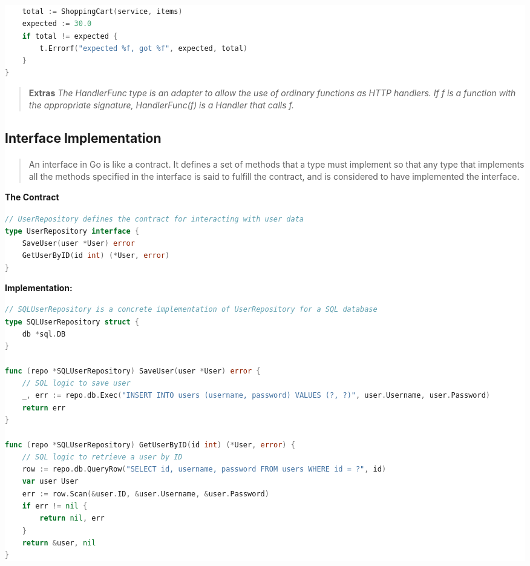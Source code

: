 ```go
	total := ShoppingCart(service, items)
	expected := 30.0
	if total != expected {
		t.Errorf("expected %f, got %f", expected, total)
	}
}
```

> **Extras**
> *The HandlerFunc type is an adapter to allow the use of ordinary functions as HTTP handlers. If f is a function with the appropriate signature, HandlerFunc(f) is a Handler that calls f.*


## Interface Implementation

> An interface in Go is like a contract. It defines a set of methods that a type must implement so that any type that implements all the methods specified in the interface is said to fulfill the contract, and is considered to have implemented the interface. 

**The Contract**

```go
// UserRepository defines the contract for interacting with user data
type UserRepository interface {
    SaveUser(user *User) error
    GetUserByID(id int) (*User, error)
}
```

**Implementation:**

```go
// SQLUserRepository is a concrete implementation of UserRepository for a SQL database
type SQLUserRepository struct {
    db *sql.DB
}

func (repo *SQLUserRepository) SaveUser(user *User) error {
    // SQL logic to save user
    _, err := repo.db.Exec("INSERT INTO users (username, password) VALUES (?, ?)", user.Username, user.Password)
    return err
}

func (repo *SQLUserRepository) GetUserByID(id int) (*User, error) {
    // SQL logic to retrieve a user by ID
    row := repo.db.QueryRow("SELECT id, username, password FROM users WHERE id = ?", id)
    var user User
    err := row.Scan(&user.ID, &user.Username, &user.Password)
    if err != nil {
        return nil, err
    }
    return &user, nil
}
```
